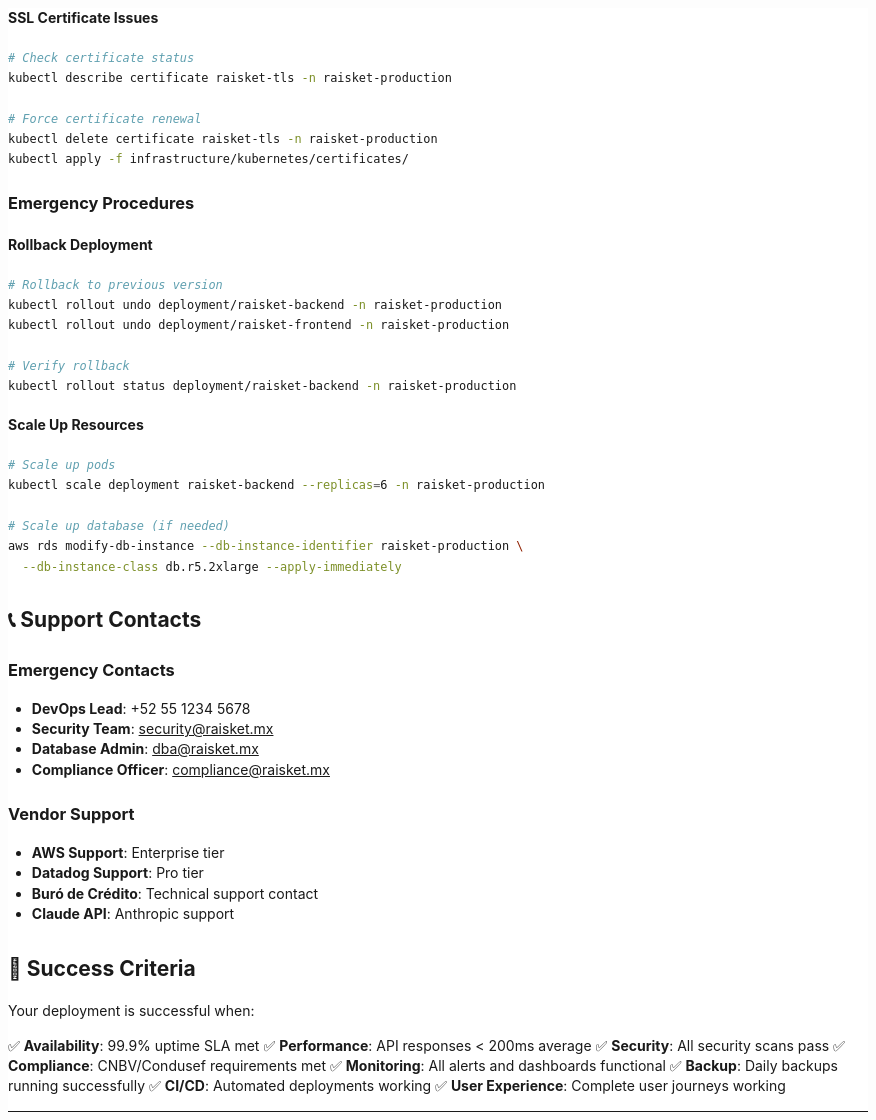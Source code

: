 #### SSL Certificate Issues
```bash
# Check certificate status
kubectl describe certificate raisket-tls -n raisket-production

# Force certificate renewal
kubectl delete certificate raisket-tls -n raisket-production
kubectl apply -f infrastructure/kubernetes/certificates/
```

### Emergency Procedures

#### Rollback Deployment
```bash
# Rollback to previous version
kubectl rollout undo deployment/raisket-backend -n raisket-production
kubectl rollout undo deployment/raisket-frontend -n raisket-production

# Verify rollback
kubectl rollout status deployment/raisket-backend -n raisket-production
```

#### Scale Up Resources
```bash
# Scale up pods
kubectl scale deployment raisket-backend --replicas=6 -n raisket-production

# Scale up database (if needed)
aws rds modify-db-instance --db-instance-identifier raisket-production \
  --db-instance-class db.r5.2xlarge --apply-immediately
```

## 📞 Support Contacts

### Emergency Contacts
- **DevOps Lead**: +52 55 1234 5678
- **Security Team**: security@raisket.mx
- **Database Admin**: dba@raisket.mx
- **Compliance Officer**: compliance@raisket.mx

### Vendor Support
- **AWS Support**: Enterprise tier
- **Datadog Support**: Pro tier
- **Buró de Crédito**: Technical support contact
- **Claude API**: Anthropic support

## 🎉 Success Criteria

Your deployment is successful when:

✅ **Availability**: 99.9% uptime SLA met
✅ **Performance**: API responses < 200ms average
✅ **Security**: All security scans pass
✅ **Compliance**: CNBV/Condusef requirements met
✅ **Monitoring**: All alerts and dashboards functional
✅ **Backup**: Daily backups running successfully
✅ **CI/CD**: Automated deployments working
✅ **User Experience**: Complete user journeys working

---
